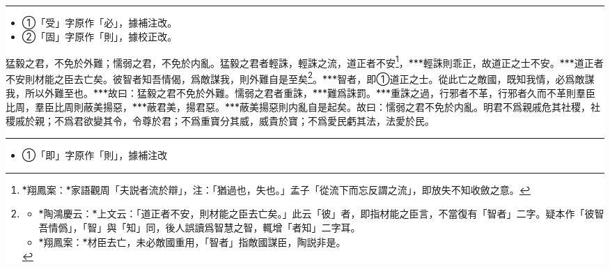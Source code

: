 ------------------------------
* ①「受」字原作「必」，據補注改。
* ②「固」字原作「則」，據校正改。

[^k1]: *孫星衍云：*羣書治要引「儀」作「義」。
[^k2]: 
    + *張文虎云：*尹注云「高士必順考古道也」，疑正文「遠」字當作「違」。
    + *翔鳳案：*「遠」即「遠佞人」之「遠」，去也，不必改爲「違」。論人而不以古爲則，與「度之先王」相反。

[^k3]: 
    + *俞樾云：*尹注以「遠古卑人」連讀，非也。上文云「凡論人而遠古者，無高士焉」，則此文當以「德行成於身而遠古，爲句。句末亦當有「者」字，今奪之耳。「卑人也」三字爲句，與「無高士焉」義正相應，猶下文「愚士也」與上文「無智士焉」義亦相應也。
    + *翔鳳案：*上下文有「大士」、「高士」、「愚士」、「賢士」。如俞説當爲「卑士」而非「卑人」也。房讀不誤。此指有德無材之人，故謂之愚。説文：「愚，戇也。」論語「不違如愚」，疏：「不達之人。」謂戆直不達世務，非謂其蠢也。
①「家」字原作「而」，據補注改。

[^k4]: 
    + *何如璋云：*管子全書無文内自稱臣者，子政校書時有「臣富參書四十一篇」，文殆富參所著，雜入管書者。
    + *翔鳳案：*下文「今德不及三帝」，「彼智者知吾情僞」，知此篇爲奏進之文，故自稱「臣」，與諸篇作普通論文者不同。韓非存韓即爲上書，難言、有度諸篇亦有「臣」字，何獨疑於管子？樞言「行年六十而老吃」，亦管子自稱也。

[^k5]: *翔鳳案：*廣雅釋詁三：「以，予也。」詩江有汜「不我以」，箋：「猶與也。」不自量其能，無予而不受，是誣能也。

[^k6]: 
    + *王念孫云：*此文本作「兵當廢而不廢，則惑也。不當廢而欲廢之，則亦惑也」。今本「古今」二字，涉上文「古今」而衍。「此二者」三字，涉下文「此二者」而衍。「不廢而欲廢之」，「不」下又脱「當」字。尹注非。
    + *翔鳳案：*兵有四患，古今俱遲疑而不廢。「二者」指「古今」言。古今俱不廢，而我今欲廢之，是亦惑也。無誤字。

[^k7]: 
    + *王念孫云：*「此所謂擅也」，「謂」字後人所加。「所擅」、「所患」，皆承上文而言，則「擅」上不當有「謂」字。尹注曰「擅，專也。君之所專爲，在於國家治民務積聚也」，則無「謂」字明矣。
    + *翔鳳案：*樞言：「王主積于民，霸主積于將戦士，衰主積于貴人，亡主積于婦女珠玉。」房注：「動靜失宜，則患生也。」「患」爲易知，而「積」則有四種，惟王主獨能稹於民，此明君之所謂「擅」，非其人不知。「謂」字不可省。


猛毅之君，不免於外難；懦弱之君，不免於内亂。猛毅之君者輕誅，輕誅之流，道正者不安[^l1]，***輕誅則乖正，故道正之士不安。***道正者不安則材能之臣去亡矣。彼智者知吾情偈，爲敵謀我，則外難自是至矣[^l2]。***智者，即①道正之士。從此亡之敵國，既知我情，必爲敵謀我，所以外難至也。***故曰：猛毅之君不免於外難。懦弱之君者重誅，***難爲誅罰。***重誅之過，行邪者不革，行邪者久而不革則羣臣比周，羣臣比周則蔽美揚惡，***蔽君美，揚君惡。***蔽美揚惡則内亂自是起矣。故曰：懦弱之君不免於内亂。明君不爲親戚危其社稷，社稷戚於親；不爲君欲變其令，令尊於君；不爲重寶分其威，威貴於寶；不爲愛民虧其法，法愛於民。

------------------------
* ①「即」字原作「則」，據補注改

[^l1]: *翔鳳案：*家語觀周「夫説者流於辯」，注：「猶過也，失也。」孟子「從流下而忘反謂之流」，即放失不知收斂之意。

[^l2]: 
    + *陶鴻慶云：*上文云：「道正者不安，則材能之臣去亡矣。」此云「彼」者，即指材能之臣言，不當復有「智者」二字。疑本作「彼智吾情僞」，「智」與「知」同，後人誤讀爲智慧之智，輒增「者知」二字耳。
    + *翔鳳案：*材臣去亡，未必敵國重用，「智者」指敵國謀臣，陶説非是。



[^a2]: *丁士涵云：*「内」猶親也(漢書劉向傳注)。「孤而無内」與下「黨而成羣」對文。
[^b2]: *翔鳳案：*小過不赦，小善可賞，非小過之比。小善賞之，不俟積成大善再賞，故曰「有善不積」。趙本改「積」爲「遺」，非是
[^d1]: *翔鳳案：*房注：「植，志。」「植」通「識」，即「志」，見前版法篇。
[^d3]: *翔鳳案：*「令」承「嚴」，即教命，「儀」承「俗」，「制」承「禮」，「議」承「議」。説文：「錯，金涂也。」以金涂飾之，與「畫」同意。上文「刑法已錯」借爲「措」，含義不同。説文：「作，興也。」猶言興事生非。
[^d4]: *丁士涵云：*「自貴」二宇，當屬上讀。上文云：「民毋敢立私議自貴者。」乘馬篇云：「私議自貴之説勝，則上令不行。」
[^d6]: *翔鳳案：*以繩染墨而彈之，是爲「繩墨」。法如引繩，故曰「繩之外」。
[^e5]: *洪頤煊云：*「侑」與「宥」通。儀禮聘禮注：「古文『侑』皆作「宥』。」周禮：「三宥之𣿕，壹宥曰不識，再宥曰過失，三宥曰遗忘。。」尹注「侑，寬也」，義亦作「宥」。
[^e8]: *俞樾云：*「砥」讀爲底。昭元年左傳「勿使有所壅蔽湫底」，杜注曰：「底，滯也。」故以「底滯」連文
[^f1]: *陳奐云：*大雅毛傅云：「曹，羣也。」
[^f2]: *王念孫云：*「密」本作「必」，後人罕聞「信必」之語，故以意改之，不知「信必」者，信賞必罰也。八觀篇曰「賞慶信必，則有功者勸」，九守篇曰「刑賞信必於耳目之所見」，版法解曰「無遺善，無隱姦，則刑賞信必」，皆其證。
[^g3]: *翔鳳案：*「與」同「以」，「慮」謂顧慮也。論語「鄙夫可與事君也與哉」，「可與」即「可以」。
[^h3]: *翔鳳案：*説文：「傷，創也。」秦策「楚、魏爲一，國恐傷矣」，注：「害也。」「甚傷」與殺傷有别，與下文「傷國」同義。
[^i1]: *翔鳳案：*「止」即「政」，仁而不法，傷政。
[^j4]: *王念孫云：*尹讀「智」爲智慧之智，非也。「智」與「知」同。(小問篇「恃不信之人而求以外知」，九變篇作「恃不信之人而求以智」)言權已下移，而上不知，故有弑父弑君之禍也。君臣篇曰「四者一作，而上不知也，則國之危可坐而待也」，語意止與此同。「智」字古有二音二義，一爲智慧之智，一爲知識之知。説文：「智，識詞也。」是「智」即知識之知；廣雅曰：「覺、叡、聞、曉、哲，智也。」「叡、哲」爲智慧之智，「覺、聞、曉」爲知識之知，是「智」有二音二義也。墨子節葬篇曰：「力不足，財不贍，智不智。」(上「智」字去聲，下「智」字平聲。)經説篇曰：「逃臣不智其處，狗犬不智其名。」(此篇内「智」字甚多，皆與「知」字同義。)耕柱篇曰：「豈能智數百歲之後哉。」(此篇内「知字亦多作「智」)吕氏春秋忠廉篇曰：「若此人者，固難得其患，雖得之，有不智。」(「有」與「又」同)韓子孤憤篇曰：「智不類越，而不智不類其國，不察其類者也。」秦策曰：「楚智横門君之善用兵。」(姚本如是，鲍本「智」作「知」)淮南詮言篇曰：「有智若無智，有能若無能。」以上諸「智」字，皆與「知」字同義。後人但知智慧之智或作知，而不知知識之知又作智，故凡古書中知識之知作「智」字者皆改爲「知」字。此「智」字若非尹氏誤解，則後人亦必改爲「知」矣。
[^j5]: *俞權云：*「瑕」當讀爲格，古字通也。儀禮少牢饋食禮「以嘏于主人」，鄭注曰：「古文『嘏』爲『格』。」「瑕」之爲格，猶「嘏」之爲格也。説文人部引書曰「假于上下」，今書作「格」。「瑕」之爲格，猶「假」之爲格也。「令入而不至謂之格」，謂有所扞格而不得達也。尹注曰「君臣相閒故曰瑕」，未合「入而不至」之義。
[^j8]: *孫星衍云：*治要引「用」作「至」。